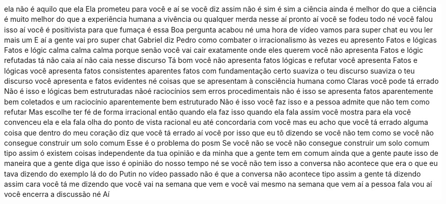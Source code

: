 ela não é aquilo que ela Ela prometeu
para você e aí se você diz assim não é
sim é sim a ciência ainda é melhor do
que
a ciência é muito melhor do que a
experiência humana a vivência ou
qualquer merda nesse aí pronto aí você
se fodeu todo né você falou isso aí você
é positivista para que fumaça é
essa Boa
pergunta acabou né uma hora de vídeo
vamos para super chat eu vou ler mais um
E aí a gente vai pro super chat Gabriel
diz Pedro como combater o irracionalismo
às vezes eu apresento Fatos e lógicas
Fatos e lógic calma calma calma porque
senão você vai cair exatamente onde eles
querem você não apresenta Fatos e lógic
refutadas tá não caia aí não caia nesse
discurso Tá bom você não apresenta fatos
lógicas e refutar você apresenta Fatos e
lógicas você apresenta fatos
consistentes aparentes fatos com
fundamentação certo suaviza o teu
discurso suaviza o teu discurso você
apresenta e fatos evidentes né coisas
que se apresentam à consciência humana
como Claras você pode tá errado Não é
isso e lógicas bem estruturadas nãoé
raciocínios sem erros procedimentais não
é isso se apresenta fatos aparentemente
bem coletados e um raciocínio
aparentemente bem estruturado Não é isso
você faz isso e a pessoa admite que não
tem como refutar Mas escolhe ter fé de
forma irracional então quando ela faz
isso quando ela fala assim você mostra
para ela você convenceu ela e ela fala
olha do ponto de vista racional eu até
concordaria com você mas eu acho que
você tá errado alguma coisa que dentro
do meu coração diz que você tá errado aí
você por isso que eu tô dizendo se você
não tem como se você não consegue
construir um solo comum Esse é o
problema do posm Se você não se você não
consegue construir um solo comum tipo
assim ó existem
coisas independente da tua opinião e da
minha que a gente tem em comum ainda que
a gente paute isso de maneira que a
gente diga que isso é opinião do nosso
tempo né se você não tem isso a conversa
não acontece que era o que eu tava
dizendo do exemplo lá do do Putin no
vídeo passado
não é que a conversa não acontece tipo
assim a gente tá dizendo assim
cara
você tá me
dizendo que
você vai na semana que vem e você vai
mesmo na semana que vem aí a pessoa fala
vou aí você encerra a discussão né Aí